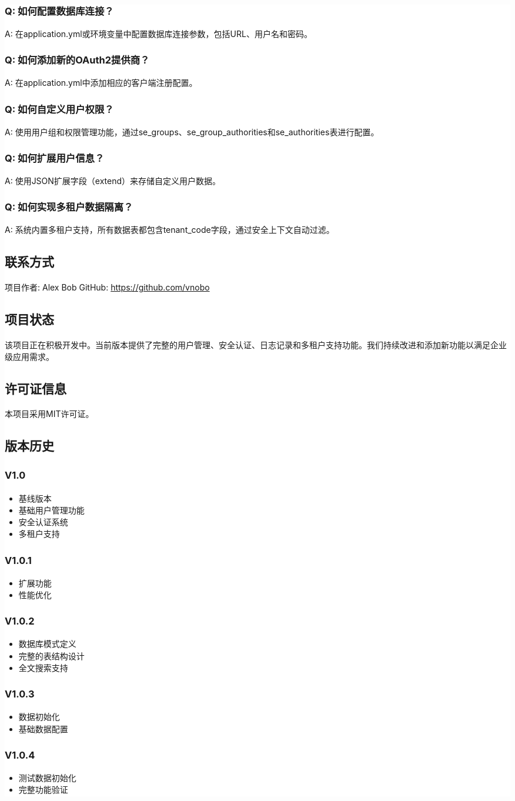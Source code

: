 ### Q: 如何配置数据库连接？

A: 在application.yml或环境变量中配置数据库连接参数，包括URL、用户名和密码。

### Q: 如何添加新的OAuth2提供商？

A: 在application.yml中添加相应的客户端注册配置。

### Q: 如何自定义用户权限？

A: 使用用户组和权限管理功能，通过se_groups、se_group_authorities和se_authorities表进行配置。

### Q: 如何扩展用户信息？

A: 使用JSON扩展字段（extend）来存储自定义用户数据。

### Q: 如何实现多租户数据隔离？

A: 系统内置多租户支持，所有数据表都包含tenant_code字段，通过安全上下文自动过滤。

## 联系方式

项目作者: Alex Bob
GitHub: https://github.com/vnobo

## 项目状态

该项目正在积极开发中。当前版本提供了完整的用户管理、安全认证、日志记录和多租户支持功能。我们持续改进和添加新功能以满足企业级应用需求。

## 许可证信息

本项目采用MIT许可证。

## 版本历史

### V1.0

- 基线版本
- 基础用户管理功能
- 安全认证系统
- 多租户支持

### V1.0.1

- 扩展功能
- 性能优化

### V1.0.2

- 数据库模式定义
- 完整的表结构设计
- 全文搜索支持

### V1.0.3

- 数据初始化
- 基础数据配置

### V1.0.4

- 测试数据初始化
- 完整功能验证